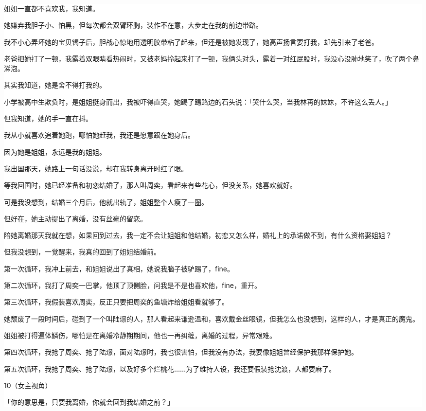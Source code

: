 
姐姐一直都不喜欢我，我知道。


她嫌弃我胆子小、怕黑，但每次都会双臂环胸，装作不在意，大步走在我的前边带路。


我不小心弄坏她的宝贝镯子后，胆战心惊地用透明胶带粘了起来，但还是被她发现了，她高声扬言要打我，却先引来了老爸。


老爸把她打了一顿，我露着双眼睛看热闹时，又被老妈拎起来打了一顿，我俩头对头，露着一对红屁股时，我没心没肺地笑了，吹了两个鼻涕泡。


其实我知道，她是舍不得打我的。


小学被高中生欺负时，是姐姐挺身而出，我被吓得直哭，她踢了踢路边的石头说：「哭什么哭，当我林苒的妹妹，不许这么丢人。」


但我知道，她的手一直在抖。


我从小就喜欢追着她跑，哪怕她赶我，我还是愿意跟在她身后。


因为她是姐姐，永远是我的姐姐。


我出国那天，她路上一句话没说，却在我转身离开时红了眼。


等我回国时，她已经准备和初恋结婚了，那人叫周奕，看起来有些花心，但没关系，她喜欢就好。


可是我没想到，结婚三个月后，他就出轨了，姐姐整个人瘦了一圈。


但好在，她主动提出了离婚，没有丝毫的留恋。


陪她离婚那天我就在想，如果回到过去，我一定不会让姐姐和他结婚，初恋又怎么样，婚礼上的承诺做不到，有什么资格娶姐姐？


但我没想到，一觉醒来，我真的回到了姐姐结婚前。


第一次循环，我冲上前去，和姐姐说出了真相，她说我脑子被驴踢了，fine。


第二次循环，我打了周奕一巴掌，他顶了顶侧脸，问我是不是也喜欢他，fine，重开。


第三次循环，我假装喜欢周奕，反正只要把周奕的鱼塘炸给姐姐看就够了。


她颓废了一段时间后，碰到了一个叫陆璟的人，那人看起来谦逊温和，喜欢戴金丝眼镜，但我怎么也没想到，这样的人，才是真正的魔鬼。


姐姐被打得遍体鳞伤，哪怕是在离婚冷静期期间，他也一再纠缠，离婚的过程，异常艰难。


第四次循环，我抢了周奕、抢了陆璟，面对陆璟时，我也很害怕，但我没有办法，我要像姐姐曾经保护我那样保护她。


第五次循环，我抢了周奕、抢了陆璟，以及好多个烂桃花……为了维持人设，我还要假装抢沈渡，人都要麻了。


10（女主视角）


「你的意思是，只要我离婚，你就会回到我结婚之前？」

